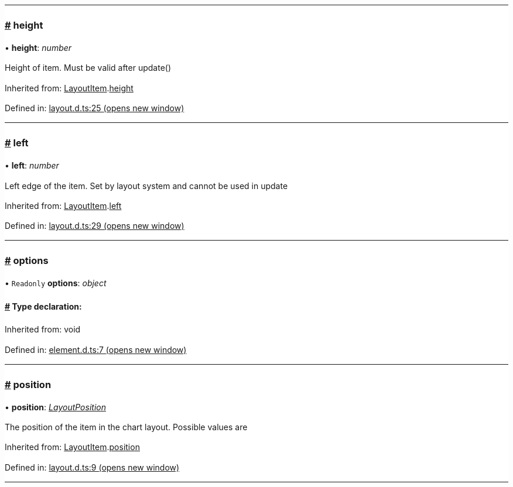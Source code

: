 ------------------------------------------------------------------------

### <a href="#height" class="header-anchor">#</a> height

• **height**: *number*

Height of item. Must be valid after update()

Inherited from: [LayoutItem](/docs/3.0.0/api/interfaces/layoutitem.html).[height](/docs/3.0.0/api/interfaces/layoutitem.html#height)

Defined in: [layout.d.ts:25 <span class="sr-only">(opens new window)</span>](https://github.com/etimberg/Chart.js/blob/8780e15/types/layout.d.ts#L25)

------------------------------------------------------------------------

### <a href="#left" class="header-anchor">#</a> left

• **left**: *number*

Left edge of the item. Set by layout system and cannot be used in update

Inherited from: [LayoutItem](/docs/3.0.0/api/interfaces/layoutitem.html).[left](/docs/3.0.0/api/interfaces/layoutitem.html#left)

Defined in: [layout.d.ts:29 <span class="sr-only">(opens new window)</span>](https://github.com/etimberg/Chart.js/blob/8780e15/types/layout.d.ts#L29)

------------------------------------------------------------------------

### <a href="#options" class="header-anchor">#</a> options

• `Readonly` **options**: *object*

#### <a href="#type-declaration" class="header-anchor">#</a> Type declaration:

Inherited from: void

Defined in: [element.d.ts:7 <span class="sr-only">(opens new window)</span>](https://github.com/etimberg/Chart.js/blob/8780e15/types/element.d.ts#L7)

------------------------------------------------------------------------

### <a href="#position" class="header-anchor">#</a> position

• **position**: [*LayoutPosition*](/docs/3.0.0/api/#layoutposition)

The position of the item in the chart layout. Possible values are

Inherited from: [LayoutItem](/docs/3.0.0/api/interfaces/layoutitem.html).[position](/docs/3.0.0/api/interfaces/layoutitem.html#position)

Defined in: [layout.d.ts:9 <span class="sr-only">(opens new window)</span>](https://github.com/etimberg/Chart.js/blob/8780e15/types/layout.d.ts#L9)

------------------------------------------------------------------------
